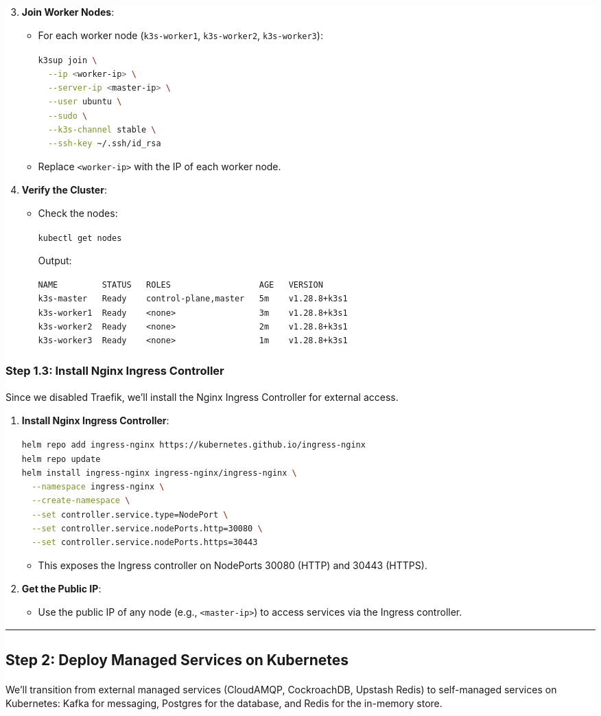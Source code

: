 3. **Join Worker Nodes**:
   - For each worker node (`k3s-worker1`, `k3s-worker2`, `k3s-worker3`):
     ```bash
     k3sup join \
       --ip <worker-ip> \
       --server-ip <master-ip> \
       --user ubuntu \
       --sudo \
       --k3s-channel stable \
       --ssh-key ~/.ssh/id_rsa
     ```
   - Replace `<worker-ip>` with the IP of each worker node.

4. **Verify the Cluster**:
   - Check the nodes:
     ```bash
     kubectl get nodes
     ```
     Output:
     ```
     NAME         STATUS   ROLES                  AGE   VERSION
     k3s-master   Ready    control-plane,master   5m    v1.28.8+k3s1
     k3s-worker1  Ready    <none>                 3m    v1.28.8+k3s1
     k3s-worker2  Ready    <none>                 2m    v1.28.8+k3s1
     k3s-worker3  Ready    <none>                 1m    v1.28.8+k3s1
     ```

### Step 1.3: Install Nginx Ingress Controller
Since we disabled Traefik, we’ll install the Nginx Ingress Controller for external access.

1. **Install Nginx Ingress Controller**:
   ```bash
   helm repo add ingress-nginx https://kubernetes.github.io/ingress-nginx
   helm repo update
   helm install ingress-nginx ingress-nginx/ingress-nginx \
     --namespace ingress-nginx \
     --create-namespace \
     --set controller.service.type=NodePort \
     --set controller.service.nodePorts.http=30080 \
     --set controller.service.nodePorts.https=30443
   ```
   - This exposes the Ingress controller on NodePorts 30080 (HTTP) and 30443 (HTTPS).

2. **Get the Public IP**:
   - Use the public IP of any node (e.g., `<master-ip>`) to access services via the Ingress controller.

---

## Step 2: Deploy Managed Services on Kubernetes
We’ll transition from external managed services (CloudAMQP, CockroachDB, Upstash Redis) to self-managed services on Kubernetes: Kafka for messaging, Postgres for the database, and Redis for the in-memory store.
